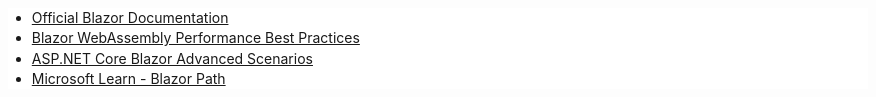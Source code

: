 - [Official Blazor Documentation](https://docs.microsoft.com/aspnet/core/blazor/)
- [Blazor WebAssembly Performance Best Practices](https://learn.microsoft.com/aspnet/core/blazor/webassembly-performance-best-practices)
- [ASP.NET Core Blazor Advanced Scenarios](https://learn.microsoft.com/aspnet/core/blazor/advanced-scenarios)
- [Microsoft Learn - Blazor Path](https://learn.microsoft.com/training/paths/build-web-apps-with-blazor/) 